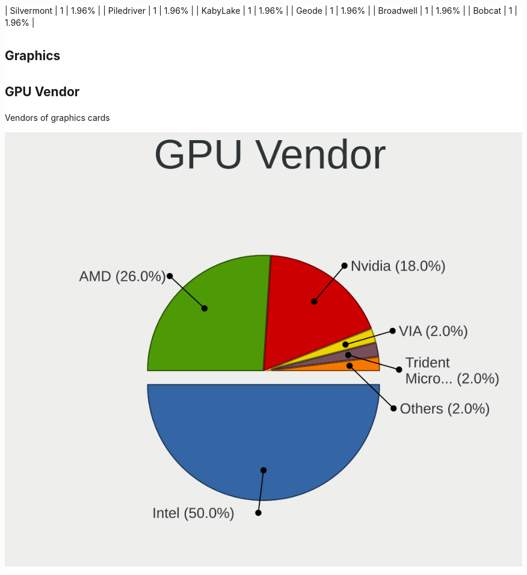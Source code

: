 | Silvermont  | 1         | 1.96%   |
| Piledriver  | 1         | 1.96%   |
| KabyLake    | 1         | 1.96%   |
| Geode       | 1         | 1.96%   |
| Broadwell   | 1         | 1.96%   |
| Bobcat      | 1         | 1.96%   |

Graphics
--------

GPU Vendor
----------

Vendors of graphics cards

![GPU Vendor](./All/images/pie_chart_bsd/gpu_vendor.svg)
